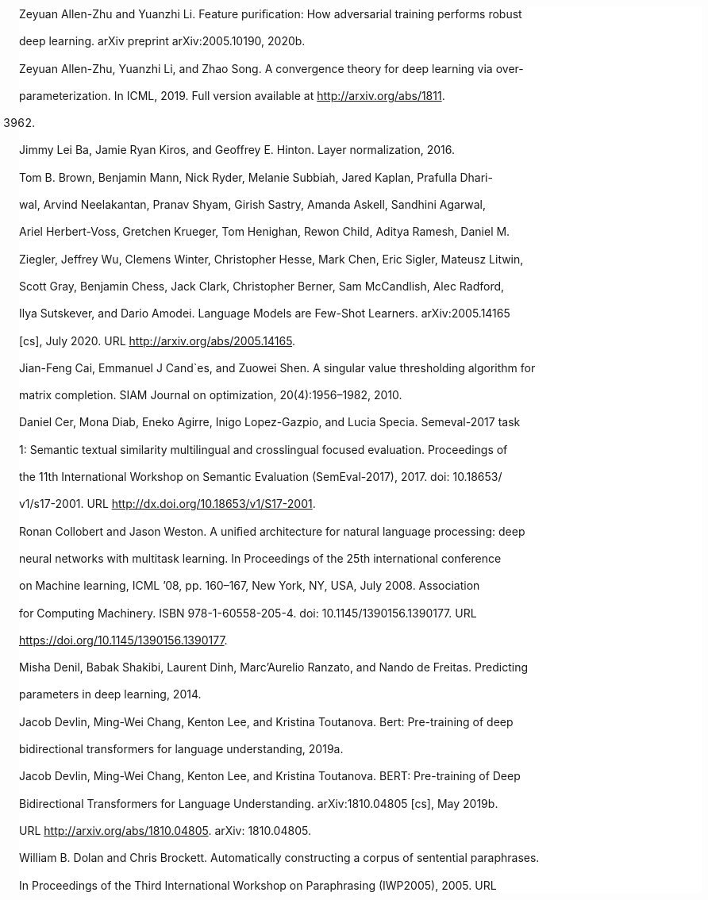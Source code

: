 Zeyuan Allen-Zhu and Yuanzhi Li. Feature puriﬁcation: How adversarial training performs robust

deep learning. arXiv preprint arXiv:2005.10190, 2020b.

Zeyuan Allen-Zhu, Yuanzhi Li, and Zhao Song. A convergence theory for deep learning via over-

parameterization. In ICML, 2019. Full version available at http://arxiv.org/abs/1811.

03962.

Jimmy Lei Ba, Jamie Ryan Kiros, and Geoffrey E. Hinton. Layer normalization, 2016.

Tom B. Brown, Benjamin Mann, Nick Ryder, Melanie Subbiah, Jared Kaplan, Prafulla Dhari-

wal, Arvind Neelakantan, Pranav Shyam, Girish Sastry, Amanda Askell, Sandhini Agarwal,

Ariel Herbert-Voss, Gretchen Krueger, Tom Henighan, Rewon Child, Aditya Ramesh, Daniel M.

Ziegler, Jeffrey Wu, Clemens Winter, Christopher Hesse, Mark Chen, Eric Sigler, Mateusz Litwin,

Scott Gray, Benjamin Chess, Jack Clark, Christopher Berner, Sam McCandlish, Alec Radford,

Ilya Sutskever, and Dario Amodei. Language Models are Few-Shot Learners. arXiv:2005.14165

[cs], July 2020. URL http://arxiv.org/abs/2005.14165.

Jian-Feng Cai, Emmanuel J Cand`es, and Zuowei Shen. A singular value thresholding algorithm for

matrix completion. SIAM Journal on optimization, 20(4):1956–1982, 2010.

Daniel Cer, Mona Diab, Eneko Agirre, Inigo Lopez-Gazpio, and Lucia Specia. Semeval-2017 task

1: Semantic textual similarity multilingual and crosslingual focused evaluation. Proceedings of

the 11th International Workshop on Semantic Evaluation (SemEval-2017), 2017. doi: 10.18653/

v1/s17-2001. URL http://dx.doi.org/10.18653/v1/S17-2001.

Ronan Collobert and Jason Weston. A uniﬁed architecture for natural language processing: deep

neural networks with multitask learning. In Proceedings of the 25th international conference

on Machine learning, ICML ’08, pp. 160–167, New York, NY, USA, July 2008. Association

for Computing Machinery. ISBN 978-1-60558-205-4. doi: 10.1145/1390156.1390177. URL

https://doi.org/10.1145/1390156.1390177.

Misha Denil, Babak Shakibi, Laurent Dinh, Marc’Aurelio Ranzato, and Nando de Freitas. Predicting

parameters in deep learning, 2014.

Jacob Devlin, Ming-Wei Chang, Kenton Lee, and Kristina Toutanova. Bert: Pre-training of deep

bidirectional transformers for language understanding, 2019a.

Jacob Devlin, Ming-Wei Chang, Kenton Lee, and Kristina Toutanova. BERT: Pre-training of Deep

Bidirectional Transformers for Language Understanding. arXiv:1810.04805 [cs], May 2019b.

URL http://arxiv.org/abs/1810.04805. arXiv: 1810.04805.

William B. Dolan and Chris Brockett. Automatically constructing a corpus of sentential paraphrases.

In Proceedings of the Third International Workshop on Paraphrasing (IWP2005), 2005. URL
